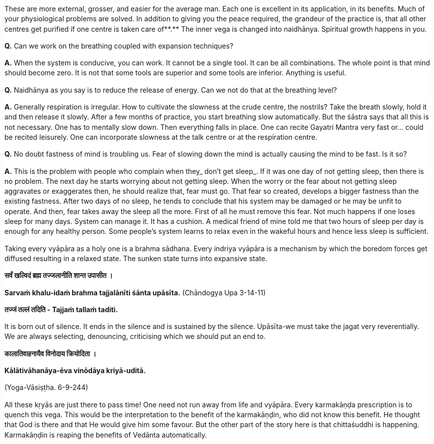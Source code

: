 These are more external, grosser, and easier for the average man. Each one is excellent in its application, in its benefits. Much of your physiological problems are solved. In addition to giving you the peace required, the grandeur of the practice is, that all other centres get purified if one centre is taken care of**.** The inner vega is changed into naidhānya. Spiritual growth happens in you.

**Q.** Can we work on the breathing coupled with expansion techniques?

**A.** When the system is conducive, you can work. It cannot be a single tool. It can be all combinations. The whole point is that mind should become zero. It is not that some tools are superior and some tools are inferior. Anything is useful.

**Q.** Naidhānya as you say is to reduce the release of energy. Can we not do that at the breathing level?

**A.** Generally respiration is irregular. How to cultivate the slowness at the crude centre, the nostrils? Take the breath slowly, hold it and then release it slowly. After a few months of practice, you start breathing slow automatically. But the śāstra says that all this is not necessary. One has to mentally slow down. Then everything falls in place. One can recite Gayatri Mantra very fast or... could be recited leisurely. One can incorporate slowness at the talk centre or at the respiration centre.

**Q.** No doubt fastness of mind is troubling us. Fear of slowing down the mind is actually causing the mind to be fast. Is it so?

**A.** This is the problem with people who complain when they_ don’t get sleep_. If it was one day of not getting sleep, then there is no problem. The next day he starts worrying about not getting sleep. When the worry or the fear about not getting sleep aggravates or exaggerates then, he should realize that, fear must go. That fear so created, develops a bigger fastness than the existing fastness. After two days of no sleep, he tends to conclude that his system may be damaged or he may be unfit to operate. And then, fear takes away the sleep all the more. First of all he must remove this fear. Not much happens if one loses sleep for many days. System can manage it. It has a cushion. A medical friend of mine told me that two hours of sleep per day is enough for any healthy person. Some people’s system learns to relax even in the wakeful hours and hence less sleep is sufficient.

Taking every vyāpāra as a holy one is a brahma sādhana. Every indriya vyāpāra is a mechanism by which the boredom forces get diffused resulting in a relaxed state. The sunken state turns into expansive state.

**सर्वं खल्विदं ब्रह्म तज्जलानीति शान्त उपासीत ।**

**Sarvaṁ khalu-idaṁ brahma tajjalānīti śānta upāsīta.** (Chāndogya Upa 3-14-11)

**तज्जं तल्लं तदिति  - Tajjaṁ tallaṁ taditi.**

It is born out of silence. It ends in the silence and is sustained by the silence. Upāsīta-we must take the jagat very reverentially. We are always selecting, denouncing, criticising which we should put an end to.

**कालातिवाहनायैव विनोदाय क्रियोदिता ।**

**Kālātivāhanāya-ēva vinōdāya kriyā-uditā.**

(Yoga-Vāsiṣṭha. 6-9-244)

All these kṛyās are just there to pass time! One need not run away from life and vyāpāra. Every karmakāṇḍa prescription is to quench this vega. This would be the interpretation to the benefit of the karmakāṇḍin, who did not know this benefit. He thought that God is there and that He would give him some favour. But the other part of the story here is that chittaśuddhi is happening. Karmakāṇḍin is reaping the benefits of Vedānta automatically.
